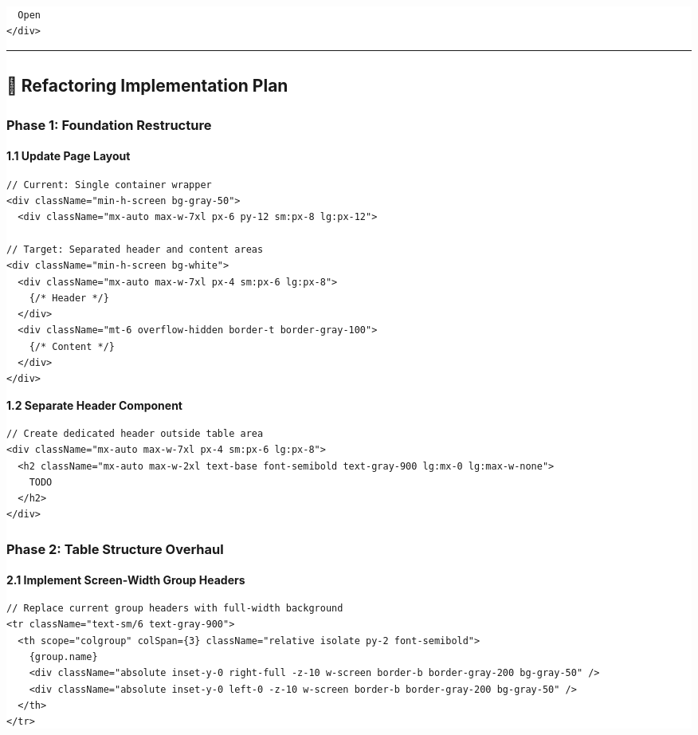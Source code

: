 ```tsx
  Open
</div>
```

---

## 🚀 Refactoring Implementation Plan

### **Phase 1: Foundation Restructure**

**1.1 Update Page Layout**
```tsx
// Current: Single container wrapper
<div className="min-h-screen bg-gray-50">
  <div className="mx-auto max-w-7xl px-6 py-12 sm:px-8 lg:px-12">

// Target: Separated header and content areas
<div className="min-h-screen bg-white">
  <div className="mx-auto max-w-7xl px-4 sm:px-6 lg:px-8">
    {/* Header */}
  </div>
  <div className="mt-6 overflow-hidden border-t border-gray-100">
    {/* Content */}
  </div>
</div>
```

**1.2 Separate Header Component**
```tsx
// Create dedicated header outside table area
<div className="mx-auto max-w-7xl px-4 sm:px-6 lg:px-8">
  <h2 className="mx-auto max-w-2xl text-base font-semibold text-gray-900 lg:mx-0 lg:max-w-none">
    TODO
  </h2>
</div>
```

### **Phase 2: Table Structure Overhaul**

**2.1 Implement Screen-Width Group Headers**
```tsx
// Replace current group headers with full-width background
<tr className="text-sm/6 text-gray-900">
  <th scope="colgroup" colSpan={3} className="relative isolate py-2 font-semibold">
    {group.name}
    <div className="absolute inset-y-0 right-full -z-10 w-screen border-b border-gray-200 bg-gray-50" />
    <div className="absolute inset-y-0 left-0 -z-10 w-screen border-b border-gray-200 bg-gray-50" />
  </th>
</tr>
```

